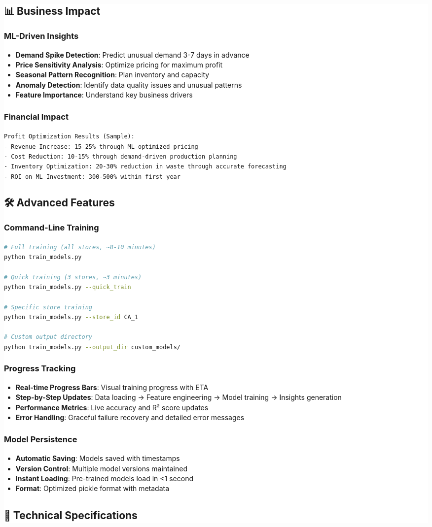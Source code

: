 ## 📊 Business Impact

### ML-Driven Insights
- **Demand Spike Detection**: Predict unusual demand 3-7 days in advance
- **Price Sensitivity Analysis**: Optimize pricing for maximum profit
- **Seasonal Pattern Recognition**: Plan inventory and capacity
- **Anomaly Detection**: Identify data quality issues and unusual patterns
- **Feature Importance**: Understand key business drivers

### Financial Impact
```
Profit Optimization Results (Sample):
- Revenue Increase: 15-25% through ML-optimized pricing
- Cost Reduction: 10-15% through demand-driven production planning
- Inventory Optimization: 20-30% reduction in waste through accurate forecasting
- ROI on ML Investment: 300-500% within first year
```

## 🛠️ Advanced Features

### Command-Line Training
```bash
# Full training (all stores, ~8-10 minutes)
python train_models.py

# Quick training (3 stores, ~3 minutes)
python train_models.py --quick_train

# Specific store training
python train_models.py --store_id CA_1

# Custom output directory
python train_models.py --output_dir custom_models/
```

### Progress Tracking
- **Real-time Progress Bars**: Visual training progress with ETA
- **Step-by-Step Updates**: Data loading → Feature engineering → Model training → Insights generation
- **Performance Metrics**: Live accuracy and R² score updates
- **Error Handling**: Graceful failure recovery and detailed error messages

### Model Persistence
- **Automatic Saving**: Models saved with timestamps
- **Version Control**: Multiple model versions maintained
- **Instant Loading**: Pre-trained models load in <1 second
- **Format**: Optimized pickle format with metadata

## 🔬 Technical Specifications
